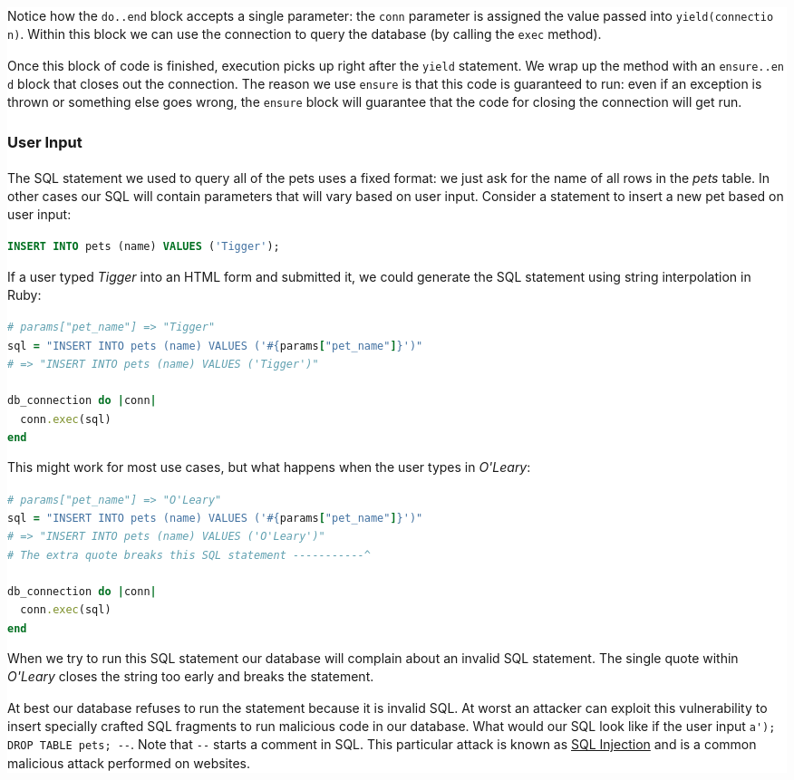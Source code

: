 Notice how the `do..end` block accepts a single parameter: the `conn`
parameter is assigned the value passed into `yield(connection)`. Within this
block we can use the connection to query the database (by calling the `exec`
method).

Once this block of code is finished, execution picks up right after the `yield`
statement. We wrap up the method with an `ensure..end` block that closes out the
connection. The reason we use `ensure` is that this code is guaranteed to run:
even if an exception is thrown or something else goes wrong, the `ensure` block
will guarantee that the code for closing the connection will get run.

### User Input

The SQL statement we used to query all of the pets uses a fixed format: we just
ask for the name of all rows in the _pets_ table. In other cases our SQL will
contain parameters that will vary based on user input. Consider a statement to
insert a new pet based on user input:

```SQL
INSERT INTO pets (name) VALUES ('Tigger');
```

If a user typed _Tigger_ into an HTML form and submitted it, we could generate
the SQL statement using string interpolation in Ruby:

```ruby
# params["pet_name"] => "Tigger"
sql = "INSERT INTO pets (name) VALUES ('#{params["pet_name"]}')"
# => "INSERT INTO pets (name) VALUES ('Tigger')"

db_connection do |conn|
  conn.exec(sql)
end
```

This might work for most use cases, but what happens when the user types in
_O'Leary_:

```ruby
# params["pet_name"] => "O'Leary"
sql = "INSERT INTO pets (name) VALUES ('#{params["pet_name"]}')"
# => "INSERT INTO pets (name) VALUES ('O'Leary')"
# The extra quote breaks this SQL statement -----------^

db_connection do |conn|
  conn.exec(sql)
end
```

When we try to run this SQL statement our database will complain about an
invalid SQL statement. The single quote within _O'Leary_ closes the
string too early and breaks the statement.

At best our database refuses to run the statement because it is invalid SQL. At
worst an attacker can exploit this vulnerability to insert specially crafted SQL
fragments to run malicious code in our database. What would our SQL look like if
the user input `a'); DROP TABLE pets; --`. Note that `--` starts a comment in
SQL. This particular attack is known as [SQL
Injection](http://en.wikipedia.org/wiki/SQL_injection) and is a common malicious
attack performed on websites.
